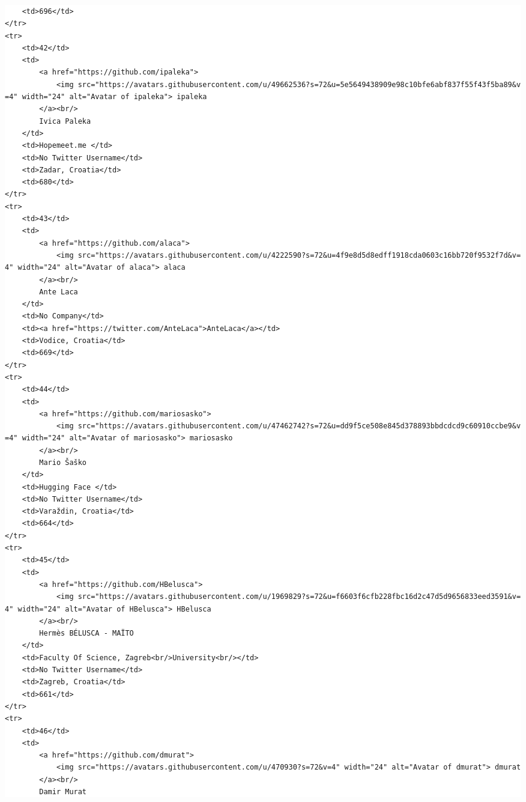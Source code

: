 		<td>696</td>
	</tr>
	<tr>
		<td>42</td>
		<td>
			<a href="https://github.com/ipaleka">
				<img src="https://avatars.githubusercontent.com/u/49662536?s=72&u=5e5649438909e98c10bfe6abf837f55f43f5ba89&v=4" width="24" alt="Avatar of ipaleka"> ipaleka
			</a><br/>
			Ivica Paleka
		</td>
		<td>Hopemeet.me </td>
		<td>No Twitter Username</td>
		<td>Zadar, Croatia</td>
		<td>680</td>
	</tr>
	<tr>
		<td>43</td>
		<td>
			<a href="https://github.com/alaca">
				<img src="https://avatars.githubusercontent.com/u/4222590?s=72&u=4f9e8d5d8edff1918cda0603c16bb720f9532f7d&v=4" width="24" alt="Avatar of alaca"> alaca
			</a><br/>
			Ante Laca
		</td>
		<td>No Company</td>
		<td><a href="https://twitter.com/AnteLaca">AnteLaca</a></td>
		<td>Vodice, Croatia</td>
		<td>669</td>
	</tr>
	<tr>
		<td>44</td>
		<td>
			<a href="https://github.com/mariosasko">
				<img src="https://avatars.githubusercontent.com/u/47462742?s=72&u=dd9f5ce508e845d378893bbdcdcd9c60910ccbe9&v=4" width="24" alt="Avatar of mariosasko"> mariosasko
			</a><br/>
			Mario Šaško
		</td>
		<td>Hugging Face </td>
		<td>No Twitter Username</td>
		<td>Varaždin, Croatia</td>
		<td>664</td>
	</tr>
	<tr>
		<td>45</td>
		<td>
			<a href="https://github.com/HBelusca">
				<img src="https://avatars.githubusercontent.com/u/1969829?s=72&u=f6603f6cfb228fbc16d2c47d5d9656833eed3591&v=4" width="24" alt="Avatar of HBelusca"> HBelusca
			</a><br/>
			Hermès BÉLUSCA - MAÏTO
		</td>
		<td>Faculty Of Science, Zagreb<br/>University<br/></td>
		<td>No Twitter Username</td>
		<td>Zagreb, Croatia</td>
		<td>661</td>
	</tr>
	<tr>
		<td>46</td>
		<td>
			<a href="https://github.com/dmurat">
				<img src="https://avatars.githubusercontent.com/u/470930?s=72&v=4" width="24" alt="Avatar of dmurat"> dmurat
			</a><br/>
			Damir Murat